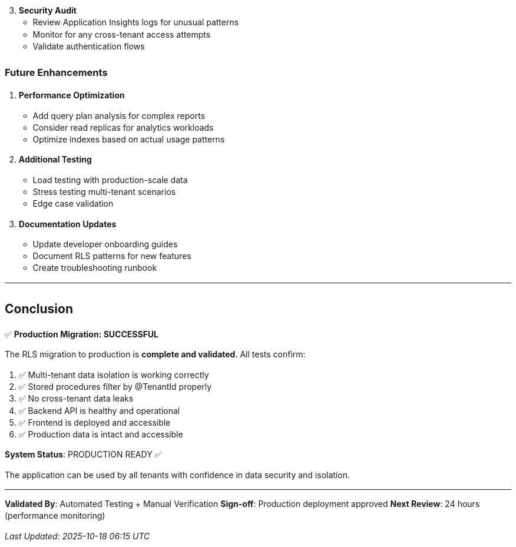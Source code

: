3. **Security Audit**
   - Review Application Insights logs for unusual patterns
   - Monitor for any cross-tenant access attempts
   - Validate authentication flows

### Future Enhancements
1. **Performance Optimization**
   - Add query plan analysis for complex reports
   - Consider read replicas for analytics workloads
   - Optimize indexes based on actual usage patterns

2. **Additional Testing**
   - Load testing with production-scale data
   - Stress testing multi-tenant scenarios
   - Edge case validation

3. **Documentation Updates**
   - Update developer onboarding guides
   - Document RLS patterns for new features
   - Create troubleshooting runbook

---

## Conclusion

✅ **Production Migration: SUCCESSFUL**

The RLS migration to production is **complete and validated**. All tests confirm:

1. ✅ Multi-tenant data isolation is working correctly
2. ✅ Stored procedures filter by @TenantId properly
3. ✅ No cross-tenant data leaks
4. ✅ Backend API is healthy and operational
5. ✅ Frontend is deployed and accessible
6. ✅ Production data is intact and accessible

**System Status**: PRODUCTION READY ✅

The application can be used by all tenants with confidence in data security and isolation.

---

**Validated By**: Automated Testing + Manual Verification
**Sign-off**: Production deployment approved
**Next Review**: 24 hours (performance monitoring)

*Last Updated: 2025-10-18 06:15 UTC*
